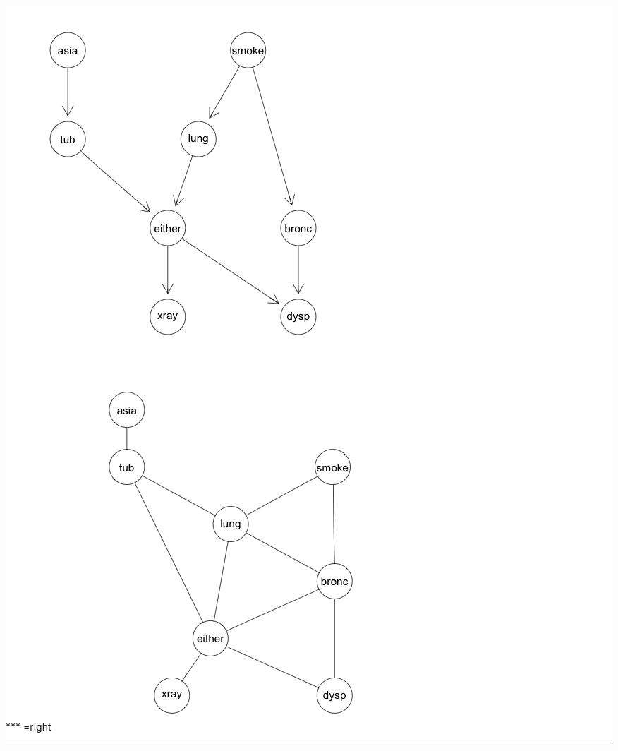![plot of chunk unnamed-chunk-15](figure/unnamed-chunk-15-1.png) 

*** =right
![plot of chunk unnamed-chunk-16](figure/unnamed-chunk-16-1.png) 

---